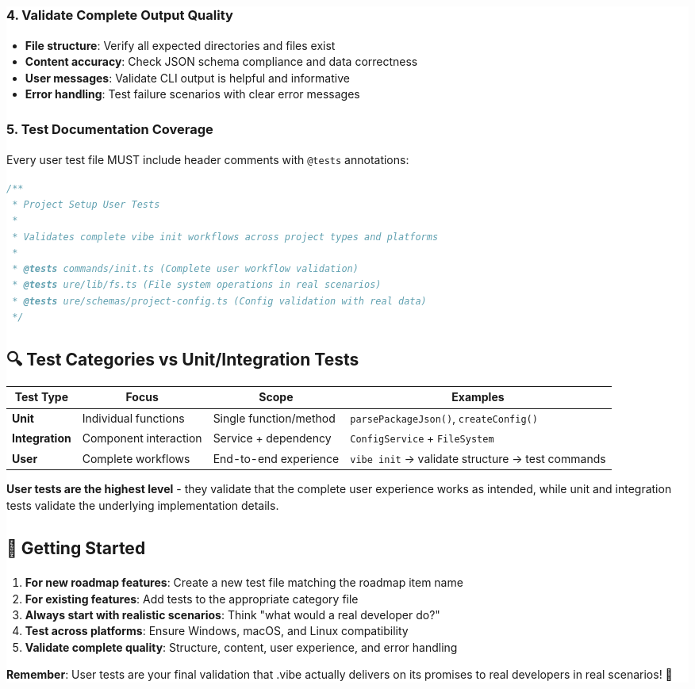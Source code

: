 ### 4. **Validate Complete Output Quality**

- **File structure**: Verify all expected directories and files exist
- **Content accuracy**: Check JSON schema compliance and data correctness
- **User messages**: Validate CLI output is helpful and informative
- **Error handling**: Test failure scenarios with clear error messages

### 5. **Test Documentation Coverage**

Every user test file MUST include header comments with `@tests` annotations:

```typescript
/**
 * Project Setup User Tests
 *
 * Validates complete vibe init workflows across project types and platforms
 *
 * @tests commands/init.ts (Complete user workflow validation)
 * @tests ure/lib/fs.ts (File system operations in real scenarios)
 * @tests ure/schemas/project-config.ts (Config validation with real data)
 */
```

## 🔍 Test Categories vs Unit/Integration Tests

| Test Type       | Focus                 | Scope                  | Examples                                         |
| --------------- | --------------------- | ---------------------- | ------------------------------------------------ |
| **Unit**        | Individual functions  | Single function/method | `parsePackageJson()`, `createConfig()`           |
| **Integration** | Component interaction | Service + dependency   | `ConfigService` + `FileSystem`                   |
| **User**        | Complete workflows    | End-to-end experience  | `vibe init` → validate structure → test commands |

**User tests are the highest level** - they validate that the complete user experience works as intended, while unit and integration tests validate the underlying implementation details.

## 🚀 Getting Started

1. **For new roadmap features**: Create a new test file matching the roadmap item name
2. **For existing features**: Add tests to the appropriate category file
3. **Always start with realistic scenarios**: Think "what would a real developer do?"
4. **Test across platforms**: Ensure Windows, macOS, and Linux compatibility
5. **Validate complete quality**: Structure, content, user experience, and error handling

**Remember**: User tests are your final validation that .vibe actually delivers on its promises to real developers in real scenarios! 🎯
